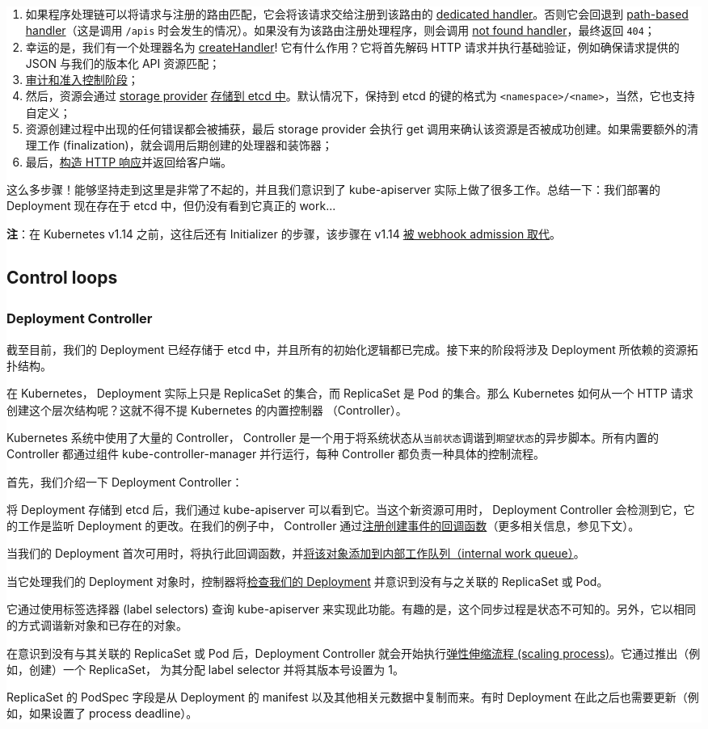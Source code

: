 1. 如果程序处理链可以将请求与注册的路由匹配，它会将该请求交给注册到该路由的 [dedicated handler](https://github.com/kubernetes/apiserver/blob/kubernetes-1.14.0/pkg/server/handler.go#L146)。否则它会回退到 [path-based handler](https://github.com/kubernetes/apiserver/blob/kubernetes-1.14.0/pkg/server/mux/pathrecorder.go#L248)（这是调用 `/apis` 时会发生的情况）。如果没有为该路由注册处理程序，则会调用 [not found handler](https://github.com/kubernetes/apiserver/blob/kubernetes-1.14.0/pkg/server/mux/pathrecorder.go#L254)，最终返回 `404`；
1. 幸运的是，我们有一个处理器名为 [createHandler](https://github.com/kubernetes/apiserver/blob/kubernetes-1.14.0/pkg/endpoints/handlers/create.go#L46)! 它有什么作用？它将首先解码 HTTP 请求并执行基础验证，例如确保请求提供的 JSON 与我们的版本化 API 资源匹配；
1. [审计和准入控制阶段](https://github.com/kubernetes/apiserver/blob/kubernetes-1.14.0/pkg/endpoints/handlers/create.go#L126-L138)；
1. 然后，资源会通过 [storage provider](https://github.com/kubernetes/apiserver/blob/kubernetes-1.14.0/pkg/registry/generic/registry/store.go#L359) [存储到 etcd 中](https://github.com/kubernetes/apiserver/blob/kubernetes-1.14.0/pkg/endpoints/handlers/create.go#L156-L161)。默认情况下，保持到 etcd 的键的格式为 `<namespace>/<name>`，当然，它也支持自定义；
1. 资源创建过程中出现的任何错误都会被捕获，最后 storage provider 会执行 get 调用来确认该资源是否被成功创建。如果需要额外的清理工作 (finalization)，就会调用后期创建的处理器和装饰器；
1. 最后，[构造 HTTP 响应](https://github.com/kubernetes/apiserver/blob/kubernetes-1.14.0/pkg/endpoints/handlers/create.go#L170-L177)并返回给客户端。

这么多步骤！能够坚持走到这里是非常了不起的，并且我们意识到了 kube-apiserver 实际上做了很多工作。总结一下：我们部署的 Deployment 现在存在于 etcd 中，但仍没有看到它真正的 work...

**注**：在 Kubernetes v1.14 之前，这往后还有 Initializer 的步骤，该步骤在 v1.14 [被 webhook admission 取代](https://github.com/kubernetes/kubernetes/issues/67113)。

## Control loops

### Deployment Controller

截至目前，我们的 Deployment 已经存储于 etcd 中，并且所有的初始化逻辑都已完成。接下来的阶段将涉及 Deployment 所依赖的资源拓扑结构。

在 Kubernetes， Deployment 实际上只是 ReplicaSet 的集合，而 ReplicaSet 是 Pod 的集合。那么 Kubernetes 如何从一个 HTTP 请求创建这个层次结构呢？这就不得不提 Kubernetes 的内置控制器 （Controller）。

Kubernetes 系统中使用了大量的 Controller， Controller 是一个用于将系统状态从`当前状态`调谐到`期望状态`的异步脚本。所有内置的 Controller 都通过组件 kube-controller-manager 并行运行，每种 Controller 都负责一种具体的控制流程。

首先，我们介绍一下 Deployment Controller：

将 Deployment 存储到 etcd 后，我们通过 kube-apiserver 可以看到它。当这个新资源可用时， Deployment Controller 会检测到它，它的工作是监听 Deployment 的更改。在我们的例子中， Controller 通过[注册创建事件的回调函数](https://github.com/kubernetes/kubernetes/blob/v1.14.0//pkg/controller/deployment/deployment_controller.go#L122)（更多相关信息，参见下文）。

当我们的 Deployment 首次可用时，将执行此回调函数，并[将该对象添加到内部工作队列（internal work queue）](https://github.com/kubernetes/kubernetes/blob/v1.14.0/pkg/controller/deployment/deployment_controller.go#L166-L170)。

当它处理我们的 Deployment 对象时，控制器将[检查我们的 Deployment](https://github.com/kubernetes/kubernetes/blob/v1.14.0/pkg/controller/deployment/deployment_controller.go#L571) 并意识到没有与之关联的 ReplicaSet 或 Pod。

它通过使用标签选择器 (label selectors) 查询 kube-apiserver 来实现此功能。有趣的是，这个同步过程是状态不可知的。另外，它以相同的方式调谐新对象和已存在的对象。

在意识到没有与其关联的 ReplicaSet 或 Pod 后，Deployment Controller 就会开始执行[弹性伸缩流程 (scaling process)](https://github.com/kubernetes/kubernetes/blob/v1.14.0/pkg/controller/deployment/sync.go#L378)。它通过推出（例如，创建）一个 ReplicaSet， 为其分配 label selector 并将其版本号设置为 1。

ReplicaSet 的 PodSpec 字段是从 Deployment 的 manifest 以及其他相关元数据中复制而来。有时 Deployment 在此之后也需要更新（例如，如果设置了 process deadline）。
